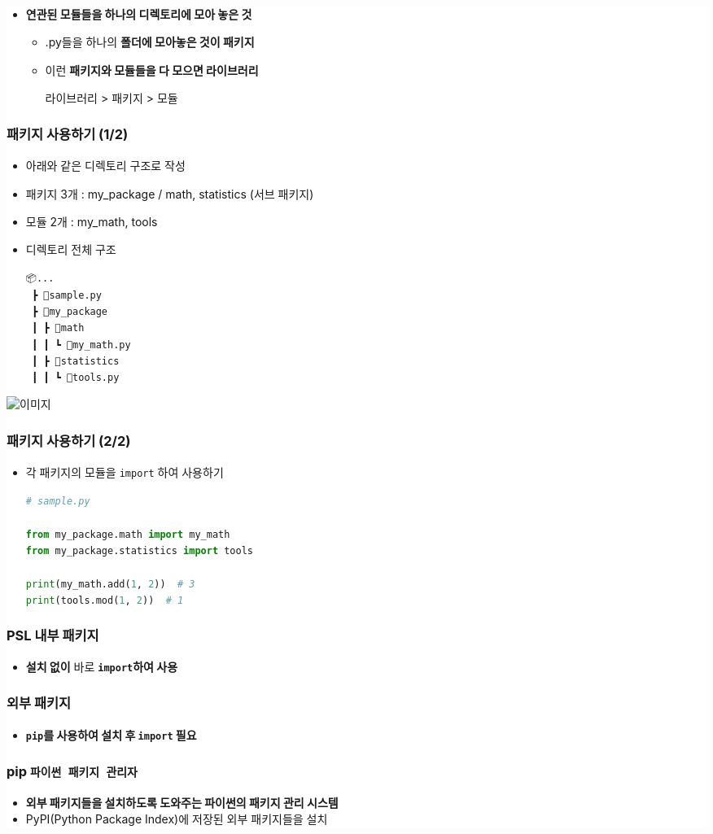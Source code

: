 - **연관된 모듈들을 하나의 디렉토리에 모아 놓은 것**
    - .py들을 하나의 **폴더에 모아놓은 것이 패키지**
    - 이런 **패키지와 모듈들을 다 모으면 라이브러리**
        
        라이브러리 > 패키지 > 모듈
        

### 패키지 사용하기 (1/2)

- 아래와 같은 디렉토리 구조로 작성
- 패키지 3개 : my_package / math, statistics (서브 패키지)
- 모듈 2개 : my_math, tools
- 디렉토리 전체 구조
    
    ```markdown
    📦...
     ┣ 📜sample.py
     ┣ 📂my_package
     ┃ ┣ 📂math
     ┃ ┃ ┗ 📜my_math.py
     ┃ ┣ 📂statistics
     ┃ ┃ ┗ 📜tools.py
    ```
    

![이미지](https://github.com/ragu6963/TIL/assets/32388270/01f0ca51-45b2-4468-8a38-b81c6db14b24)

### 패키지 사용하기 (2/2)

- 각 패키지의 모듈을 `import` 하여 사용하기
    
    ```python
    # sample.py
    
    from my_package.math import my_math
    from my_package.statistics import tools
    
    print(my_math.add(1, 2))  # 3
    print(tools.mod(1, 2))  # 1
    
    ```
    

### PSL 내부 패키지

- **설치 없이** 바로 **`import`하여 사용**

### 외부 패키지

- **`pip`를 사용하여 설치 후 `import` 필요**

### pip `파이썬 패키지 관리자`

- **외부 패키지들을 설치하도록 도와주는 파이썬의 패키지 관리 시스템**
- PyPI(Python Package Index)에 저장된 외부 패키지들을 설치
    